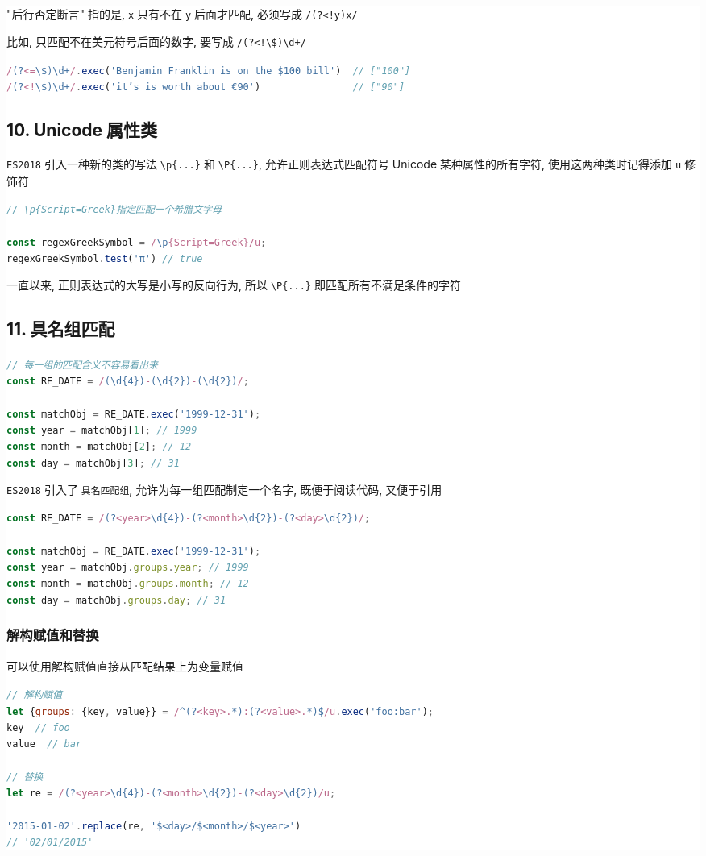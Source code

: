   "后行否定断言" 指的是, `x` 只有不在 `y` 后面才匹配, 必须写成 `/(?<!y)x/` 

  比如, 只匹配不在美元符号后面的数字, 要写成 `/(?<!\$)\d+/`

  ```javascript
  /(?<=\$)\d+/.exec('Benjamin Franklin is on the $100 bill')  // ["100"]
  /(?<!\$)\d+/.exec('it’s is worth about €90')                // ["90"]
  ```

## 10. Unicode 属性类

`ES2018` 引入一种新的类的写法 `\p{...}` 和 `\P{...}`, 允许正则表达式匹配符号 Unicode 某种属性的所有字符, 使用这两种类时记得添加 `u` 修饰符

```javascript
// \p{Script=Greek}指定匹配一个希腊文字母

const regexGreekSymbol = /\p{Script=Greek}/u;
regexGreekSymbol.test('π') // true
```

一直以来, 正则表达式的大写是小写的反向行为, 所以 `\P{...}` 即匹配所有不满足条件的字符

## 11. 具名组匹配

```javascript
// 每一组的匹配含义不容易看出来
const RE_DATE = /(\d{4})-(\d{2})-(\d{2})/;

const matchObj = RE_DATE.exec('1999-12-31');
const year = matchObj[1]; // 1999
const month = matchObj[2]; // 12
const day = matchObj[3]; // 31
```

`ES2018` 引入了 `具名匹配组`, 允许为每一组匹配制定一个名字, 既便于阅读代码, 又便于引用

```javascript
const RE_DATE = /(?<year>\d{4})-(?<month>\d{2})-(?<day>\d{2})/;

const matchObj = RE_DATE.exec('1999-12-31');
const year = matchObj.groups.year; // 1999
const month = matchObj.groups.month; // 12
const day = matchObj.groups.day; // 31
```

### 解构赋值和替换

可以使用解构赋值直接从匹配结果上为变量赋值

```javascript
// 解构赋值
let {groups: {key, value}} = /^(?<key>.*):(?<value>.*)$/u.exec('foo:bar');
key  // foo
value  // bar

// 替换
let re = /(?<year>\d{4})-(?<month>\d{2})-(?<day>\d{2})/u;

'2015-01-02'.replace(re, '$<day>/$<month>/$<year>')
// '02/01/2015'
```
